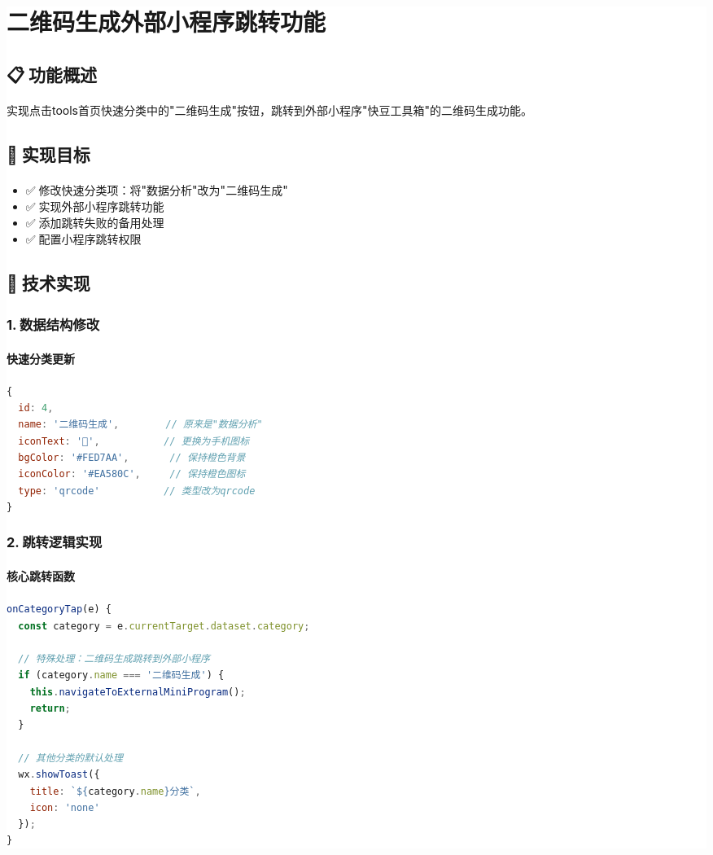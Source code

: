 # 二维码生成外部小程序跳转功能

## 📋 功能概述

实现点击tools首页快速分类中的"二维码生成"按钮，跳转到外部小程序"快豆工具箱"的二维码生成功能。

## 🎯 实现目标

- ✅ 修改快速分类项：将"数据分析"改为"二维码生成"
- ✅ 实现外部小程序跳转功能
- ✅ 添加跳转失败的备用处理
- ✅ 配置小程序跳转权限

## 🔧 技术实现

### 1. 数据结构修改

#### 快速分类更新
```javascript
{
  id: 4,
  name: '二维码生成',        // 原来是"数据分析"
  iconText: '📱',           // 更换为手机图标
  bgColor: '#FED7AA',       // 保持橙色背景
  iconColor: '#EA580C',     // 保持橙色图标
  type: 'qrcode'           // 类型改为qrcode
}
```

### 2. 跳转逻辑实现

#### 核心跳转函数
```javascript
onCategoryTap(e) {
  const category = e.currentTarget.dataset.category;
  
  // 特殊处理：二维码生成跳转到外部小程序
  if (category.name === '二维码生成') {
    this.navigateToExternalMiniProgram();
    return;
  }
  
  // 其他分类的默认处理
  wx.showToast({
    title: `${category.name}分类`,
    icon: 'none'
  });
}
```
